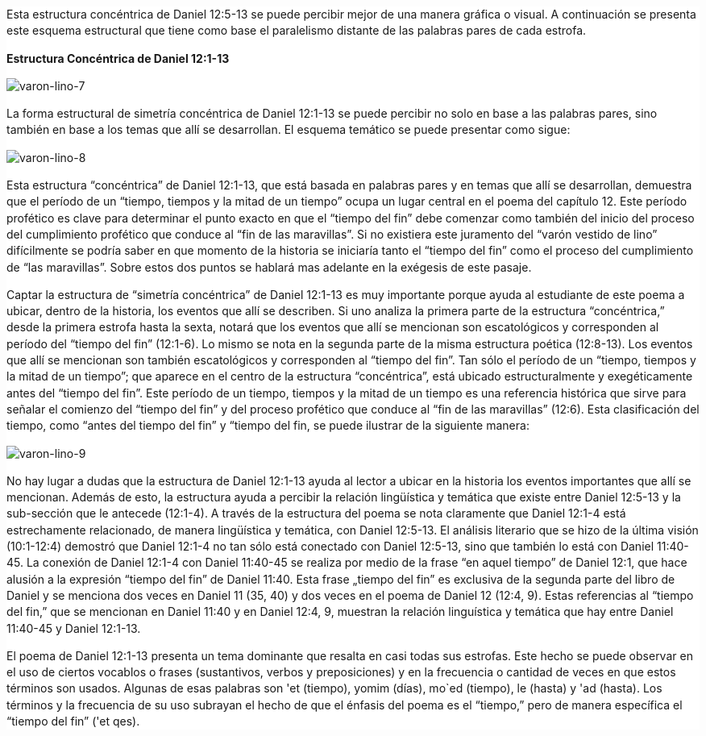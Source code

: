  Esta estructura concéntrica de Daniel 12:5-13 se puede percibir mejor de una manera gráfica o visual. A continuación se presenta este esquema estructural que tiene como base el paralelismo distante de las palabras pares de cada estrofa.

 **Estructura Concéntrica de Daniel 12:1-13**

 ![varon-lino-7](/content/images/2018/07/varon-lino-7.png)

 La forma estructural de simetría concéntrica de Daniel 12:1-13 se puede percibir no solo en base a las palabras pares, sino también en base a los temas que allí se desarrollan. El esquema temático se puede presentar como sigue:

 ![varon-lino-8](/content/images/2018/07/varon-lino-8.png)

 Esta estructura “concéntrica” de Daniel 12:1-13, que está basada en palabras pares y en temas que allí se desarrollan, demuestra que el período de un “tiempo, tiempos y la mitad de un tiempo” ocupa un lugar central en el poema del capítulo 12. Este período profético es clave para determinar el punto exacto en que el “tiempo del fin” debe comenzar como también del inicio del proceso del cumplimiento profético que conduce al “fin de las maravillas”. Si no existiera este juramento del “varón vestido de lino” difícilmente se podría saber en que momento de la historia se iniciaría tanto el “tiempo del fin” como el proceso del cumplimiento de “las maravillas”. Sobre estos dos puntos se hablará mas adelante en la exégesis de este pasaje.

 Captar la estructura de “simetría concéntrica” de Daniel 12:1-13 es muy importante porque ayuda al estudiante de este poema a ubicar, dentro de la historia, los eventos que allí se describen. Si uno analiza la primera parte de la estructura “concéntrica,” desde la primera estrofa hasta la sexta, notará que los eventos que allí se mencionan son escatológicos y corresponden al período del “tiempo del fin” (12:1-6). Lo mismo se nota en la segunda parte de la misma estructura poética (12:8-13). Los eventos que allí se mencionan son también escatológicos y corresponden al “tiempo del fin”. Tan sólo el período de un “tiempo, tiempos y la mitad de un tiempo”; que aparece en el centro de la estructura “concéntrica”, está ubicado estructuralmente y exegéticamente antes del “tiempo del fin”. Este período de un tiempo, tiempos y la mitad de un tiempo es una referencia histórica que sirve para señalar el comienzo del “tiempo del fin” y del proceso profético que conduce al “fin de las maravillas” (12:6). Esta clasificación del tiempo, como “antes del tiempo del fin” y “tiempo del fin, se puede ilustrar de la siguiente manera:

 ![varon-lino-9](/content/images/2018/07/varon-lino-9.png)

 No hay lugar a dudas que la estructura de Daniel 12:1-13 ayuda al lector a ubicar en la historia los eventos importantes que allí se mencionan. Además de esto, la estructura ayuda a percibir la relación lingüística y temática que existe entre Daniel 12:5-13 y la sub-sección que le antecede (12:1-4). A través de la estructura del poema se nota claramente que Daniel 12:1-4 está estrechamente relacionado, de manera lingüística y temática, con Daniel 12:5-13. El análisis literario que se hizo de la última visión (10:1-12:4) demostró que Daniel 12:1-4 no tan sólo está conectado con Daniel 12:5-13, sino que también lo está con Daniel 11:40-45. La conexión de Daniel 12:1-4 con Daniel 11:40-45 se realiza por medio de la frase “en aquel tiempo” de Daniel 12:1, que hace alusión a la expresión “tiempo del fin” de Daniel 11:40. Esta frase „tiempo del fin” es exclusiva de la segunda parte del libro de Daniel y se menciona dos veces en Daniel 11 (35, 40) y dos veces en el poema de Daniel 12 (12:4, 9). Estas referencias al “tiempo del fin,” que se mencionan en Daniel 11:40 y en Daniel 12:4, 9, muestran la relación linguística y temática que hay entre Daniel 11:40-45 y Daniel 12:1-13.

 El poema de Daniel 12:1-13 presenta un tema dominante que resalta en casi todas sus estrofas. Este hecho se puede observar en el uso de ciertos vocablos o frases (sustantivos, verbos y preposiciones) y en la frecuencia o cantidad de veces en que estos términos son usados. Algunas de esas palabras son 'et (tiempo), yomim (días), mo`ed (tiempo), le (hasta) y 'ad (hasta). Los términos y la frecuencia de su uso subrayan el hecho de que el énfasis del poema es el “tiempo,” pero de manera específica el “tiempo del fin” ('et qes).
